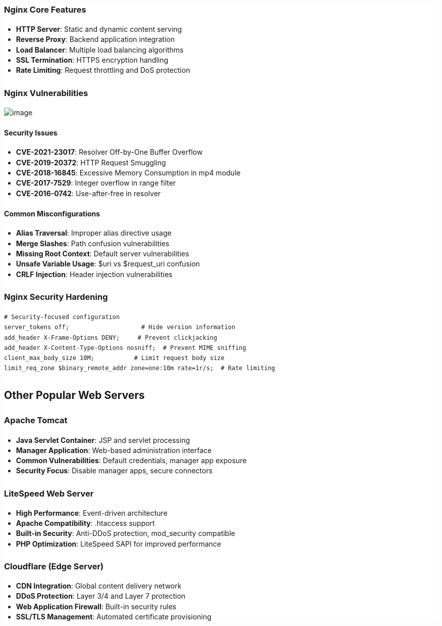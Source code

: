### Nginx Core Features
- **HTTP Server**: Static and dynamic content serving
- **Reverse Proxy**: Backend application integration
- **Load Balancer**: Multiple load balancing algorithms
- **SSL Termination**: HTTPS encryption handling
- **Rate Limiting**: Request throttling and DoS protection

### Nginx Vulnerabilities
<img width="1577" height="648" alt="image" src="https://github.com/user-attachments/assets/84f12ba3-6481-4ad7-9d75-db3c456ef786" />

#### Security Issues
- **CVE-2021-23017**: Resolver Off-by-One Buffer Overflow
- **CVE-2019-20372**: HTTP Request Smuggling
- **CVE-2018-16845**: Excessive Memory Consumption in mp4 module
- **CVE-2017-7529**: Integer overflow in range filter
- **CVE-2016-0742**: Use-after-free in resolver

#### Common Misconfigurations
- **Alias Traversal**: Improper alias directive usage
- **Merge Slashes**: Path confusion vulnerabilities
- **Missing Root Context**: Default server vulnerabilities
- **Unsafe Variable Usage**: $uri vs $request_uri confusion
- **CRLF Injection**: Header injection vulnerabilities

### Nginx Security Hardening
```nginx
# Security-focused configuration
server_tokens off;                    # Hide version information
add_header X-Frame-Options DENY;     # Prevent clickjacking
add_header X-Content-Type-Options nosniff;  # Prevent MIME sniffing
client_max_body_size 10M;           # Limit request body size
limit_req_zone $binary_remote_addr zone=one:10m rate=1r/s;  # Rate limiting
```

## Other Popular Web Servers

### Apache Tomcat
- **Java Servlet Container**: JSP and servlet processing
- **Manager Application**: Web-based administration interface
- **Common Vulnerabilities**: Default credentials, manager app exposure
- **Security Focus**: Disable manager apps, secure connectors

### LiteSpeed Web Server
- **High Performance**: Event-driven architecture
- **Apache Compatibility**: .htaccess support
- **Built-in Security**: Anti-DDoS protection, mod_security compatible
- **PHP Optimization**: LiteSpeed SAPI for improved performance

### Cloudflare (Edge Server)
- **CDN Integration**: Global content delivery network
- **DDoS Protection**: Layer 3/4 and Layer 7 protection
- **Web Application Firewall**: Built-in security rules
- **SSL/TLS Management**: Automated certificate provisioning
